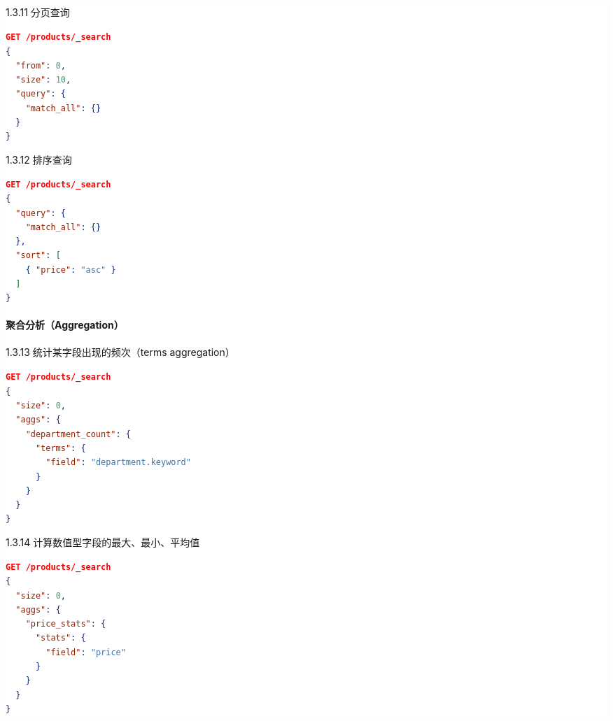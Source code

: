 1.3.11 分页查询

```json
GET /products/_search
{
  "from": 0,
  "size": 10,
  "query": {
    "match_all": {}
  }
}
```

1.3.12 排序查询

```json
GET /products/_search
{
  "query": {
    "match_all": {}
  },
  "sort": [
    { "price": "asc" }
  ]
}
```

#### 聚合分析（Aggregation）

1.3.13 统计某字段出现的频次（terms aggregation）

```json
GET /products/_search
{
  "size": 0,
  "aggs": {
    "department_count": {
      "terms": {
        "field": "department.keyword"
      }
    }
  }
}
```

1.3.14 计算数值型字段的最大、最小、平均值

```json
GET /products/_search
{
  "size": 0,
  "aggs": {
    "price_stats": {
      "stats": {
        "field": "price"
      }
    }
  }
}

```
